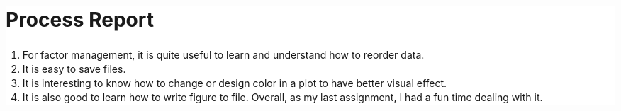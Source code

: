 
# Process Report
1. For factor management, it is quite useful to learn and understand how to reorder data.
2. It is easy to save files.
3. It is interesting to know how to change or design color in a plot to have better visual effect.
4. It is also good to learn how to write figure to file.
Overall, as my last assignment, I had a fun time dealing with it.

